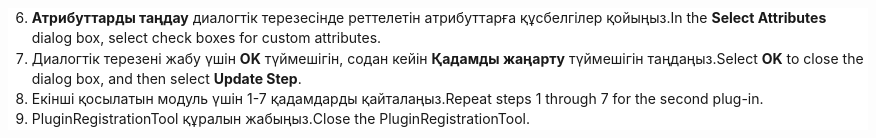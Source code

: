 6. <span data-ttu-id="21e6d-184">**Атрибуттарды таңдау** диалогтік терезесінде реттелетін атрибуттарға құсбелгілер қойыңыз.</span><span class="sxs-lookup"><span data-stu-id="21e6d-184">In the **Select Attributes** dialog box, select check boxes for custom attributes.</span></span>
7. <span data-ttu-id="21e6d-185">Диалогтік терезені жабу үшін **OK** түймешігін, содан кейін **Қадамды жаңарту** түймешігін таңдаңыз.</span><span class="sxs-lookup"><span data-stu-id="21e6d-185">Select **OK** to close the dialog box, and then select **Update Step**.</span></span>
8. <span data-ttu-id="21e6d-186">Екінші қосылатын модуль үшін 1-7 қадамдарды қайталаңыз.</span><span class="sxs-lookup"><span data-stu-id="21e6d-186">Repeat steps 1 through 7 for the second plug-in.</span></span>
9. <span data-ttu-id="21e6d-187">PluginRegistrationTool құралын жабыңыз.</span><span class="sxs-lookup"><span data-stu-id="21e6d-187">Close the PluginRegistrationTool.</span></span>
